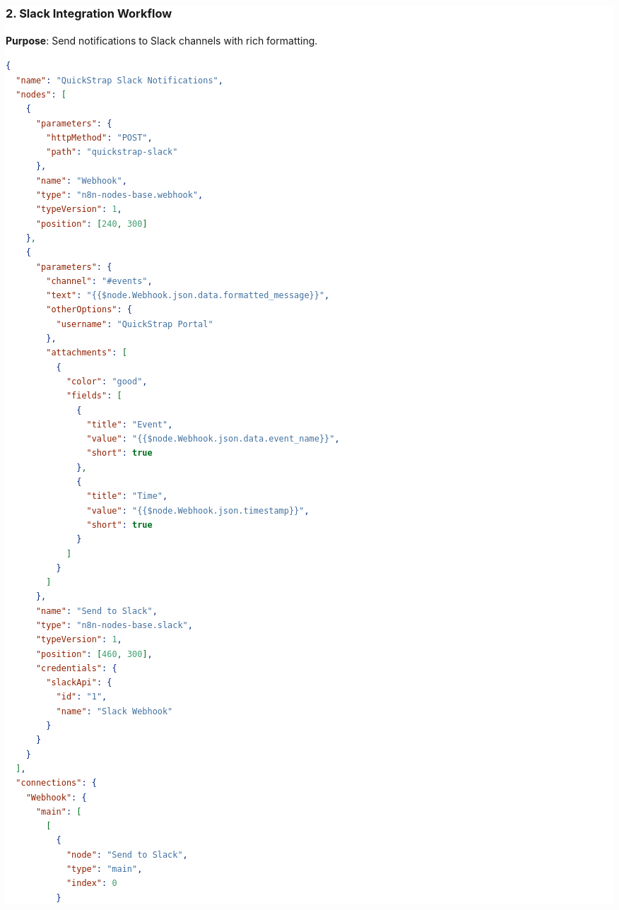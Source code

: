 ### 2. Slack Integration Workflow

**Purpose**: Send notifications to Slack channels with rich formatting.

```json
{
  "name": "QuickStrap Slack Notifications",
  "nodes": [
    {
      "parameters": {
        "httpMethod": "POST",
        "path": "quickstrap-slack"
      },
      "name": "Webhook",
      "type": "n8n-nodes-base.webhook",
      "typeVersion": 1,
      "position": [240, 300]
    },
    {
      "parameters": {
        "channel": "#events",
        "text": "{{$node.Webhook.json.data.formatted_message}}",
        "otherOptions": {
          "username": "QuickStrap Portal"
        },
        "attachments": [
          {
            "color": "good",
            "fields": [
              {
                "title": "Event",
                "value": "{{$node.Webhook.json.data.event_name}}",
                "short": true
              },
              {
                "title": "Time",
                "value": "{{$node.Webhook.json.timestamp}}",
                "short": true
              }
            ]
          }
        ]
      },
      "name": "Send to Slack",
      "type": "n8n-nodes-base.slack",
      "typeVersion": 1,
      "position": [460, 300],
      "credentials": {
        "slackApi": {
          "id": "1",
          "name": "Slack Webhook"
        }
      }
    }
  ],
  "connections": {
    "Webhook": {
      "main": [
        [
          {
            "node": "Send to Slack",
            "type": "main",
            "index": 0
          }
```